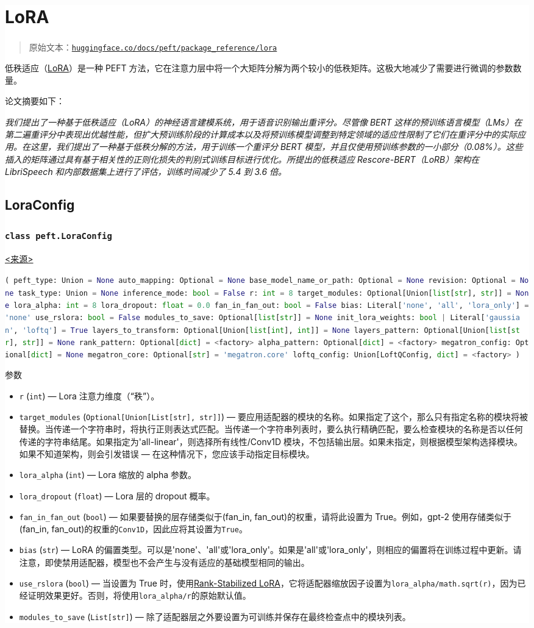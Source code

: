 # LoRA

> 原始文本：[`huggingface.co/docs/peft/package_reference/lora`](https://huggingface.co/docs/peft/package_reference/lora)

低秩适应（[LoRA](https://huggingface.co/papers/2309.15223)）是一种 PEFT 方法，它在注意力层中将一个大矩阵分解为两个较小的低秩矩阵。这极大地减少了需要进行微调的参数数量。

论文摘要如下：

*我们提出了一种基于低秩适应（LoRA）的神经语言建模系统，用于语音识别输出重评分。尽管像 BERT 这样的预训练语言模型（LMs）在第二遍重评分中表现出优越性能，但扩大预训练阶段的计算成本以及将预训练模型调整到特定领域的适应性限制了它们在重评分中的实际应用。在这里，我们提出了一种基于低秩分解的方法，用于训练一个重评分 BERT 模型，并且仅使用预训练参数的一小部分（0.08%）。这些插入的矩阵通过具有基于相关性的正则化损失的判别式训练目标进行优化。所提出的低秩适应 Rescore-BERT（LoRB）架构在 LibriSpeech 和内部数据集上进行了评估，训练时间减少了 5.4 到 3.6 倍。*

## LoraConfig

### `class peft.LoraConfig`

[<来源>](https://github.com/huggingface/peft/blob/v0.8.2/src/peft/tuners/lora/config.py#L43)

```py
( peft_type: Union = None auto_mapping: Optional = None base_model_name_or_path: Optional = None revision: Optional = None task_type: Union = None inference_mode: bool = False r: int = 8 target_modules: Optional[Union[list[str], str]] = None lora_alpha: int = 8 lora_dropout: float = 0.0 fan_in_fan_out: bool = False bias: Literal['none', 'all', 'lora_only'] = 'none' use_rslora: bool = False modules_to_save: Optional[list[str]] = None init_lora_weights: bool | Literal['gaussian', 'loftq'] = True layers_to_transform: Optional[Union[list[int], int]] = None layers_pattern: Optional[Union[list[str], str]] = None rank_pattern: Optional[dict] = <factory> alpha_pattern: Optional[dict] = <factory> megatron_config: Optional[dict] = None megatron_core: Optional[str] = 'megatron.core' loftq_config: Union[LoftQConfig, dict] = <factory> )
```

参数

+   `r` (`int`) — Lora 注意力维度（“秩”）。

+   `target_modules` (`Optional[Union[List[str], str]]`) — 要应用适配器的模块的名称。如果指定了这个，那么只有指定名称的模块将被替换。当传递一个字符串时，将执行正则表达式匹配。当传递一个字符串列表时，要么执行精确匹配，要么检查模块的名称是否以任何传递的字符串结尾。如果指定为'all-linear'，则选择所有线性/Conv1D 模块，不包括输出层。如果未指定，则根据模型架构选择模块。如果不知道架构，则会引发错误 — 在这种情况下，您应该手动指定目标模块。

+   `lora_alpha` (`int`) — Lora 缩放的 alpha 参数。

+   `lora_dropout` (`float`) — Lora 层的 dropout 概率。

+   `fan_in_fan_out` (`bool`) — 如果要替换的层存储类似于(fan_in, fan_out)的权重，请将此设置为 True。例如，gpt-2 使用存储类似于(fan_in, fan_out)的权重的`Conv1D`，因此应将其设置为`True`。

+   `bias` (`str`) — LoRA 的偏置类型。可以是'none'、'all'或'lora_only'。如果是'all'或'lora_only'，则相应的偏置将在训练过程中更新。请注意，即使禁用适配器，模型也不会产生与没有适应的基础模型相同的输出。

+   `use_rslora` (`bool`) — 当设置为 True 时，使用[Rank-Stabilized LoRA](https://doi.org/10.48550/arXiv.2312.03732)，它将适配器缩放因子设置为`lora_alpha/math.sqrt(r)`，因为已经证明效果更好。否则，将使用`lora_alpha/r`的原始默认值。

+   `modules_to_save` (`List[str]`) — 除了适配器层之外要设置为可训练并保存在最终检查点中的模块列表。
